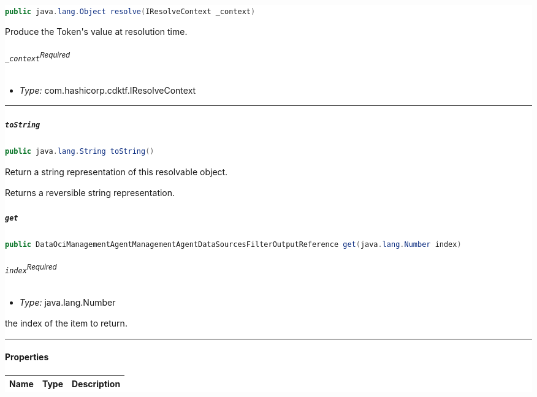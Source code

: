 ```java
public java.lang.Object resolve(IResolveContext _context)
```

Produce the Token's value at resolution time.

###### `_context`<sup>Required</sup> <a name="_context" id="rhizo-co-terraform-provider-oci.dataOciManagementAgentManagementAgentDataSources.DataOciManagementAgentManagementAgentDataSourcesFilterList.resolve.parameter._context"></a>

- *Type:* com.hashicorp.cdktf.IResolveContext

---

##### `toString` <a name="toString" id="rhizo-co-terraform-provider-oci.dataOciManagementAgentManagementAgentDataSources.DataOciManagementAgentManagementAgentDataSourcesFilterList.toString"></a>

```java
public java.lang.String toString()
```

Return a string representation of this resolvable object.

Returns a reversible string representation.

##### `get` <a name="get" id="rhizo-co-terraform-provider-oci.dataOciManagementAgentManagementAgentDataSources.DataOciManagementAgentManagementAgentDataSourcesFilterList.get"></a>

```java
public DataOciManagementAgentManagementAgentDataSourcesFilterOutputReference get(java.lang.Number index)
```

###### `index`<sup>Required</sup> <a name="index" id="rhizo-co-terraform-provider-oci.dataOciManagementAgentManagementAgentDataSources.DataOciManagementAgentManagementAgentDataSourcesFilterList.get.parameter.index"></a>

- *Type:* java.lang.Number

the index of the item to return.

---


#### Properties <a name="Properties" id="Properties"></a>

| **Name** | **Type** | **Description** |
| --- | --- | --- |
